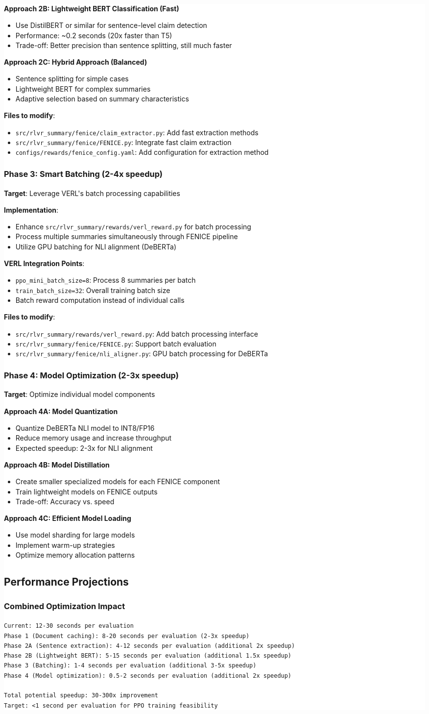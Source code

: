 **Approach 2B: Lightweight BERT Classification (Fast)**
- Use DistilBERT or similar for sentence-level claim detection
- Performance: ~0.2 seconds (20x faster than T5)
- Trade-off: Better precision than sentence splitting, still much faster

**Approach 2C: Hybrid Approach (Balanced)**
- Sentence splitting for simple cases
- Lightweight BERT for complex summaries
- Adaptive selection based on summary characteristics

**Files to modify**:
- `src/rlvr_summary/fenice/claim_extractor.py`: Add fast extraction methods
- `src/rlvr_summary/fenice/FENICE.py`: Integrate fast claim extraction
- `configs/rewards/fenice_config.yaml`: Add configuration for extraction method

### Phase 3: Smart Batching (2-4x speedup)
**Target**: Leverage VERL's batch processing capabilities

**Implementation**:
- Enhance `src/rlvr_summary/rewards/verl_reward.py` for batch processing
- Process multiple summaries simultaneously through FENICE pipeline
- Utilize GPU batching for NLI alignment (DeBERTa)

**VERL Integration Points**:
- `ppo_mini_batch_size=8`: Process 8 summaries per batch
- `train_batch_size=32`: Overall training batch size
- Batch reward computation instead of individual calls

**Files to modify**:
- `src/rlvr_summary/rewards/verl_reward.py`: Add batch processing interface
- `src/rlvr_summary/fenice/FENICE.py`: Support batch evaluation
- `src/rlvr_summary/fenice/nli_aligner.py`: GPU batch processing for DeBERTa

### Phase 4: Model Optimization (2-3x speedup)
**Target**: Optimize individual model components

**Approach 4A: Model Quantization**
- Quantize DeBERTa NLI model to INT8/FP16
- Reduce memory usage and increase throughput
- Expected speedup: 2-3x for NLI alignment

**Approach 4B: Model Distillation**
- Create smaller specialized models for each FENICE component
- Train lightweight models on FENICE outputs
- Trade-off: Accuracy vs. speed

**Approach 4C: Efficient Model Loading**
- Use model sharding for large models
- Implement warm-up strategies
- Optimize memory allocation patterns

## Performance Projections

### Combined Optimization Impact
```
Current: 12-30 seconds per evaluation
Phase 1 (Document caching): 8-20 seconds per evaluation (2-3x speedup)
Phase 2A (Sentence extraction): 4-12 seconds per evaluation (additional 2x speedup)
Phase 2B (Lightweight BERT): 5-15 seconds per evaluation (additional 1.5x speedup)
Phase 3 (Batching): 1-4 seconds per evaluation (additional 3-5x speedup)
Phase 4 (Model optimization): 0.5-2 seconds per evaluation (additional 2x speedup)

Total potential speedup: 30-300x improvement
Target: <1 second per evaluation for PPO training feasibility
```
